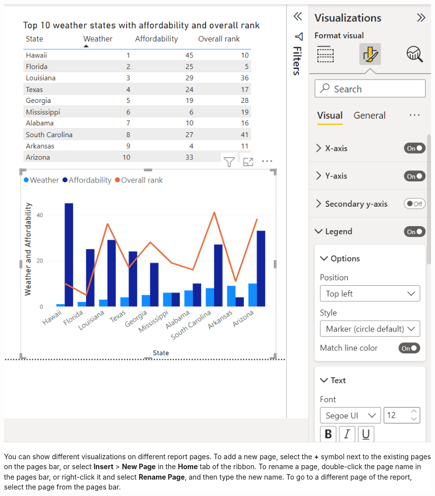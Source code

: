 ![Screenshot of Power B I Desktop showing the Table as well as Line and Clustered Column visualizations.](media/desktop-getting-started/table-line-clustered-visual.png)

You can show different visualizations on different report pages. To add a new page, select the **+** symbol next to the existing pages on the pages bar, or select **Insert** > **New Page** in the **Home** tab of the ribbon. To rename a page, double-click the page name in the pages bar, or right-click it and select **Rename Page**, and then type the new name. To go to a different page of the report, select the page from the pages bar. 
